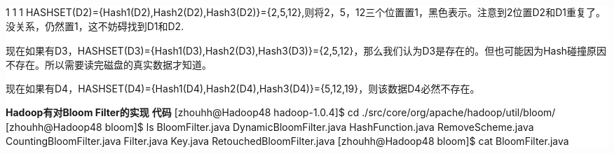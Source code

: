 <td width="72" height="19" >
</td>

<td width="72" height="19" >1
</td>

<td width="72" height="19" >
</td>

<td width="72" height="19" >
</td>

<td width="72" height="19" >
</td>

<td width="72" height="19" >1
</td>

<td width="72" height="19" >
</td>

<td width="72" height="19" >
</td>

<td width="72" height="19" >
</td>

<td width="72" height="19" >1
</td>

<td width="72" height="19" >
</td>

<td width="72" height="19" >
</td>

<td width="72" height="19" >
</td>

<td width="72" height="19" >
</td>
</tr>
</tbody>
</table>
HASHSET(D2)={Hash1(D2),Hash2(D2),Hash3(D2)}={2,5,12},则将2，5，12三个位置置1，黑色表示。注意到2位置D2和D1重复了。没关系，仍然置1，这不妨碍找到D1和D2.

现在如果有D3，HASHSET(D3)={Hash1(D3),Hash2(D3),Hash3(D3)}={2,5,12}，那么我们认为D3是存在的。但也可能因为Hash碰撞原因不存在。所以需要读完磁盘的真实数据才知道。

现在如果有D4，HASHSET(D4)={Hash1(D4),Hash2(D4),Hash3(D4)}={5,12,19}，则该数据D4必然不存在。



**Hadoop有对Bloom Filter的实现**
**代码**
[zhouhh@Hadoop48 hadoop-1.0.4]$ cd ./src/core/org/apache/hadoop/util/bloom/
[zhouhh@Hadoop48 bloom]$ ls
BloomFilter.java DynamicBloomFilter.java HashFunction.java RemoveScheme.java
CountingBloomFilter.java Filter.java Key.java RetouchedBloomFilter.java
[zhouhh@Hadoop48 bloom]$ cat BloomFilter.java
